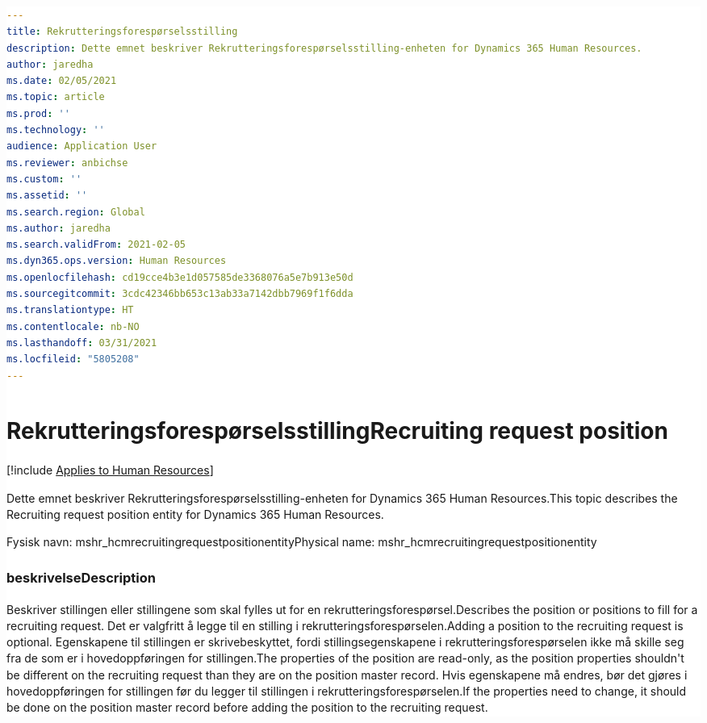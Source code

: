 ```yaml
---
title: Rekrutteringsforespørselsstilling
description: Dette emnet beskriver Rekrutteringsforespørselsstilling-enheten for Dynamics 365 Human Resources.
author: jaredha
ms.date: 02/05/2021
ms.topic: article
ms.prod: ''
ms.technology: ''
audience: Application User
ms.reviewer: anbichse
ms.custom: ''
ms.assetid: ''
ms.search.region: Global
ms.author: jaredha
ms.search.validFrom: 2021-02-05
ms.dyn365.ops.version: Human Resources
ms.openlocfilehash: cd19cce4b3e1d057585de3368076a5e7b913e50d
ms.sourcegitcommit: 3cdc42346bb653c13ab33a7142dbb7969f1f6dda
ms.translationtype: HT
ms.contentlocale: nb-NO
ms.lasthandoff: 03/31/2021
ms.locfileid: "5805208"
---
```

# <a name="recruiting-request-position"></a><span data-ttu-id="1c54e-103">Rekrutteringsforespørselsstilling</span><span class="sxs-lookup"><span data-stu-id="1c54e-103">Recruiting request position</span></span>

[!include [Applies to Human Resources](../includes/applies-to-hr.md)]

<span data-ttu-id="1c54e-104">Dette emnet beskriver Rekrutteringsforespørselsstilling-enheten for Dynamics 365 Human Resources.</span><span class="sxs-lookup"><span data-stu-id="1c54e-104">This topic describes the Recruiting request position entity for Dynamics 365 Human Resources.</span></span>

<span data-ttu-id="1c54e-105">Fysisk navn: mshr_hcmrecruitingrequestpositionentity</span><span class="sxs-lookup"><span data-stu-id="1c54e-105">Physical name: mshr_hcmrecruitingrequestpositionentity</span></span>

### <a name="description"></a><span data-ttu-id="1c54e-106">beskrivelse</span><span class="sxs-lookup"><span data-stu-id="1c54e-106">Description</span></span>

<span data-ttu-id="1c54e-107">Beskriver stillingen eller stillingene som skal fylles ut for en rekrutteringsforespørsel.</span><span class="sxs-lookup"><span data-stu-id="1c54e-107">Describes the position or positions to fill for a recruiting request.</span></span> <span data-ttu-id="1c54e-108">Det er valgfritt å legge til en stilling i rekrutteringsforespørselen.</span><span class="sxs-lookup"><span data-stu-id="1c54e-108">Adding a position to the recruiting request is optional.</span></span> <span data-ttu-id="1c54e-109">Egenskapene til stillingen er skrivebeskyttet, fordi stillingsegenskapene i rekrutteringsforespørselen ikke må skille seg fra de som er i hovedoppføringen for stillingen.</span><span class="sxs-lookup"><span data-stu-id="1c54e-109">The properties of the position are read-only, as the position properties shouldn't be different on the recruiting request than they are on the position master record.</span></span> <span data-ttu-id="1c54e-110">Hvis egenskapene må endres, bør det gjøres i hovedoppføringen for stillingen før du legger til stillingen i rekrutteringsforespørselen.</span><span class="sxs-lookup"><span data-stu-id="1c54e-110">If the properties need to change, it should be done on the position master record before adding the position to the recruiting request.</span></span>
